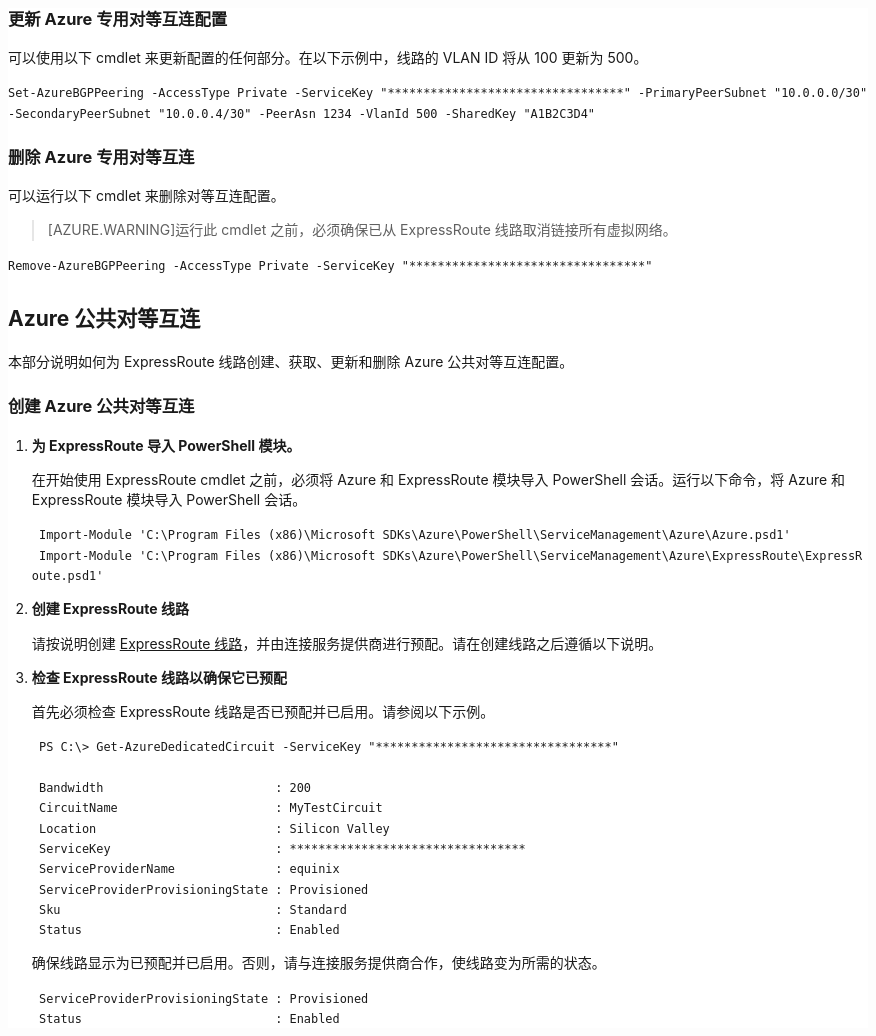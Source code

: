 
### 更新 Azure 专用对等互连配置

可以使用以下 cmdlet 来更新配置的任何部分。在以下示例中，线路的 VLAN ID 将从 100 更新为 500。

	Set-AzureBGPPeering -AccessType Private -ServiceKey "*********************************" -PrimaryPeerSubnet "10.0.0.0/30" -SecondaryPeerSubnet "10.0.0.4/30" -PeerAsn 1234 -VlanId 500 -SharedKey "A1B2C3D4"

### 删除 Azure 专用对等互连

可以运行以下 cmdlet 来删除对等互连配置。

>[AZURE.WARNING]运行此 cmdlet 之前，必须确保已从 ExpressRoute 线路取消链接所有虚拟网络。

	Remove-AzureBGPPeering -AccessType Private -ServiceKey "*********************************"


## Azure 公共对等互连

本部分说明如何为 ExpressRoute 线路创建、获取、更新和删除 Azure 公共对等互连配置。

### 创建 Azure 公共对等互连

1. **为 ExpressRoute 导入 PowerShell 模块。**
	
	在开始使用 ExpressRoute cmdlet 之前，必须将 Azure 和 ExpressRoute 模块导入 PowerShell 会话。运行以下命令，将 Azure 和 ExpressRoute 模块导入 PowerShell 会话。

	    Import-Module 'C:\Program Files (x86)\Microsoft SDKs\Azure\PowerShell\ServiceManagement\Azure\Azure.psd1'
	    Import-Module 'C:\Program Files (x86)\Microsoft SDKs\Azure\PowerShell\ServiceManagement\Azure\ExpressRoute\ExpressRoute.psd1'

2. **创建 ExpressRoute 线路**
	
	请按说明创建 [ExpressRoute 线路](/documentation/articles/expressroute-howto-circuit-classic)，并由连接服务提供商进行预配。请在创建线路之后遵循以下说明。

3. **检查 ExpressRoute 线路以确保它已预配**

	首先必须检查 ExpressRoute 线路是否已预配并已启用。请参阅以下示例。

		PS C:\> Get-AzureDedicatedCircuit -ServiceKey "*********************************"

		Bandwidth                        : 200
		CircuitName                      : MyTestCircuit
		Location                         : Silicon Valley
		ServiceKey                       : *********************************
		ServiceProviderName              : equinix
		ServiceProviderProvisioningState : Provisioned
		Sku                              : Standard
		Status                           : Enabled

	确保线路显示为已预配并已启用。否则，请与连接服务提供商合作，使线路变为所需的状态。

		ServiceProviderProvisioningState : Provisioned
		Status                           : Enabled
